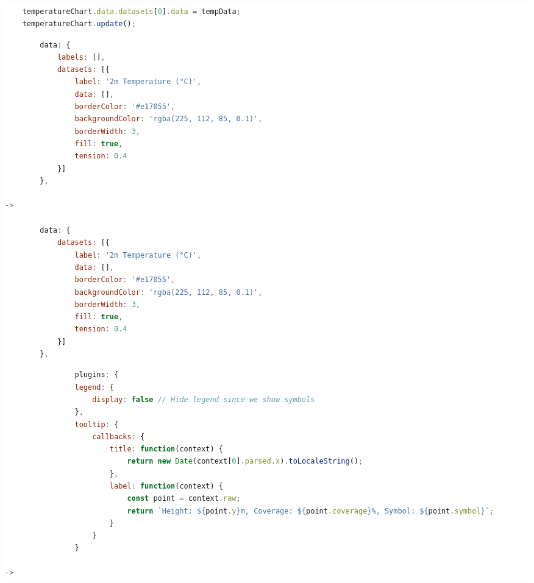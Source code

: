 ```javascript
    temperatureChart.data.datasets[0].data = tempData;
    temperatureChart.update();
```

```javascript
        data: {
            labels: [],
            datasets: [{
                label: '2m Temperature (°C)',
                data: [],
                borderColor: '#e17055',
                backgroundColor: 'rgba(225, 112, 85, 0.1)',
                borderWidth: 3,
                fill: true,
                tension: 0.4
            }]
        },

->

        data: {
            datasets: [{
                label: '2m Temperature (°C)',
                data: [],
                borderColor: '#e17055',
                backgroundColor: 'rgba(225, 112, 85, 0.1)',
                borderWidth: 3,
                fill: true,
                tension: 0.4
            }]
        },
```

```javascript
                plugins: {
                legend: {
                    display: false // Hide legend since we show symbols
                },
                tooltip: {
                    callbacks: {
                        title: function(context) {
                            return new Date(context[0].parsed.x).toLocaleString();
                        },
                        label: function(context) {
                            const point = context.raw;
                            return `Height: ${point.y}m, Coverage: ${point.coverage}%, Symbol: ${point.symbol}`;
                        }
                    }
                }

->


```
